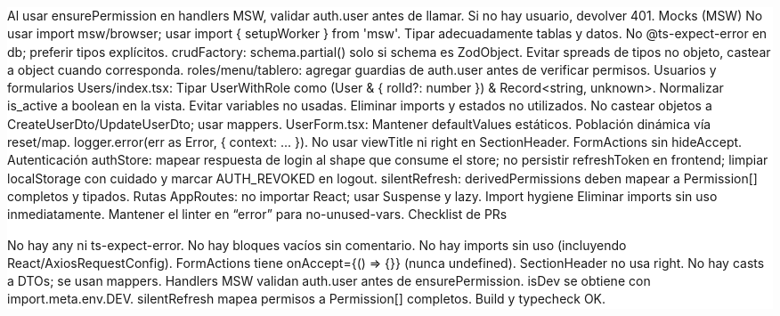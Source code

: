 Al usar ensurePermission en handlers MSW, validar auth.user antes de llamar. Si no hay usuario, devolver 401.
Mocks (MSW)
No usar import msw/browser; usar import { setupWorker } from 'msw'.
Tipar adecuadamente tablas y datos. No @ts-expect-error en db; preferir tipos explícitos.
crudFactory: schema.partial() solo si schema es ZodObject. Evitar spreads de tipos no objeto, castear a object cuando corresponda.
roles/menu/tablero: agregar guardias de auth.user antes de verificar permisos.
Usuarios y formularios
Users/index.tsx:
Tipar UserWithRole como (User & { rolId?: number }) & Record<string, unknown>.
Normalizar is_active a boolean en la vista.
Evitar variables no usadas. Eliminar imports y estados no utilizados.
No castear objetos a CreateUserDto/UpdateUserDto; usar mappers.
UserForm.tsx:
Mantener defaultValues estáticos. Población dinámica vía reset/map.
logger.error(err as Error, { context: ... }).
No usar viewTitle ni right en SectionHeader. FormActions sin hideAccept.
Autenticación
authStore: mapear respuesta de login al shape que consume el store; no persistir refreshToken en frontend; limpiar localStorage con cuidado y marcar AUTH_REVOKED en logout.
silentRefresh: derivedPermissions deben mapear a Permission[] completos y tipados.
Rutas
AppRoutes: no importar React; usar Suspense y lazy.
Import hygiene
Eliminar imports sin uso inmediatamente. Mantener el linter en “error” para no-unused-vars.
Checklist de PRs

No hay any ni ts-expect-error.
No hay bloques vacíos sin comentario.
No hay imports sin uso (incluyendo React/AxiosRequestConfig).
FormActions tiene onAccept={() => {}} (nunca undefined).
SectionHeader no usa right.
No hay casts a DTOs; se usan mappers.
Handlers MSW validan auth.user antes de ensurePermission.
isDev se obtiene con import.meta.env.DEV.
silentRefresh mapea permisos a Permission[] completos.
Build y typecheck OK.